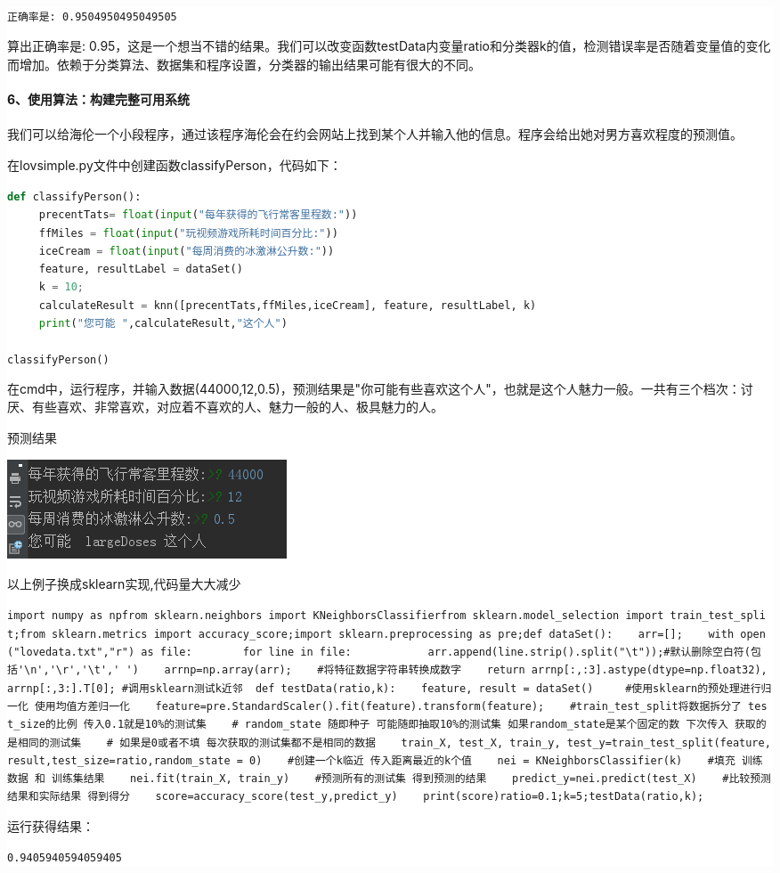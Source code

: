 
    正确率是: 0.9504950495049505

算出正确率是: 0.95，这是一个想当不错的结果。我们可以改变函数testData内变量ratio和分类器k的值，检测错误率是否随着变量值的变化而增加。依赖于分类算法、数据集和程序设置，分类器的输出结果可能有很大的不同。

#### 6、使用算法：构建完整可用系统

我们可以给海伦一个小段程序，通过该程序海伦会在约会网站上找到某个人并输入他的信息。程序会给出她对男方喜欢程度的预测值。

在lovsimple.py文件中创建函数classifyPerson，代码如下：

```python
def classifyPerson():
     precentTats= float(input("每年获得的飞行常客里程数:"))
     ffMiles = float(input("玩视频游戏所耗时间百分比:"))
     iceCream = float(input("每周消费的冰激淋公升数:"))
     feature, resultLabel = dataSet()
     k = 10;
     calculateResult = knn([precentTats,ffMiles,iceCream], feature, resultLabel, k)
     print("您可能 ",calculateResult,"这个人")

classifyPerson()
```
在cmd中，运行程序，并输入数据(44000,12,0.5)，预测结果是"你可能有些喜欢这个人"，也就是这个人魅力一般。一共有三个档次：讨厌、有些喜欢、非常喜欢，对应着不喜欢的人、魅力一般的人、极具魅力的人。

预测结果

![](/docs/images/content/programming/ai/machine_learning/algorithms/action_01_knn.md.images/f9327b66bf538fe402cb63e2177d2ab8.png)

以上例子换成sklearn实现,代码量大大减少

    import numpy as npfrom sklearn.neighbors import KNeighborsClassifierfrom sklearn.model_selection import train_test_split;from sklearn.metrics import accuracy_score;import sklearn.preprocessing as pre;def dataSet():    arr=[];    with open("lovedata.txt","r") as file:        for line in file:            arr.append(line.strip().split("\t"));#默认删除空白符(包括'\n','\r','\t',' ')    arrnp=np.array(arr);    #将特征数据字符串转换成数字    return arrnp[:,:3].astype(dtype=np.float32),arrnp[:,3:].T[0]; #调用sklearn测试k近邻  def testData(ratio,k):    feature, result = dataSet()     #使用sklearn的预处理进行归一化 使用均值方差归一化    feature=pre.StandardScaler().fit(feature).transform(feature);    #train_test_split将数据拆分了 test_size的比例 传入0.1就是10%的测试集    # random_state 随即种子 可能随即抽取10%的测试集 如果random_state是某个固定的数 下次传入 获取的是相同的测试集    # 如果是0或者不填 每次获取的测试集都不是相同的数据    train_X, test_X, train_y, test_y=train_test_split(feature,result,test_size=ratio,random_state = 0)    #创建一个k临近 传入距离最近的k个值    nei = KNeighborsClassifier(k)    #填充 训练数据 和 训练集结果    nei.fit(train_X, train_y)    #预测所有的测试集 得到预测的结果    predict_y=nei.predict(test_X)    #比较预测结果和实际结果 得到得分    score=accuracy_score(test_y,predict_y)    print(score)ratio=0.1;k=5;testData(ratio,k);

运行获得结果：

    0.9405940594059405

  